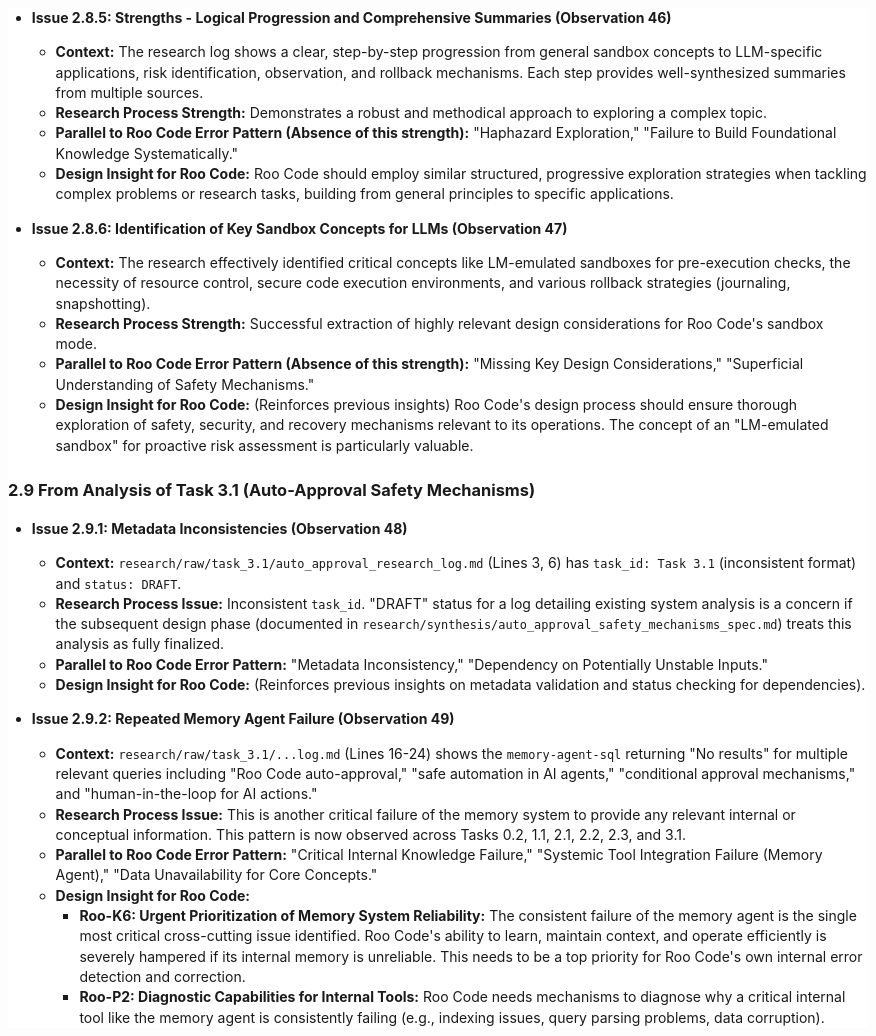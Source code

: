 *   **Issue 2.8.5: Strengths - Logical Progression and Comprehensive Summaries (Observation 46)**
    *   **Context:** The research log shows a clear, step-by-step progression from general sandbox concepts to LLM-specific applications, risk identification, observation, and rollback mechanisms. Each step provides well-synthesized summaries from multiple sources.
    *   **Research Process Strength:** Demonstrates a robust and methodical approach to exploring a complex topic.
    *   **Parallel to Roo Code Error Pattern (Absence of this strength):** "Haphazard Exploration," "Failure to Build Foundational Knowledge Systematically."
    *   **Design Insight for Roo Code:** Roo Code should employ similar structured, progressive exploration strategies when tackling complex problems or research tasks, building from general principles to specific applications.

*   **Issue 2.8.6: Identification of Key Sandbox Concepts for LLMs (Observation 47)**
    *   **Context:** The research effectively identified critical concepts like LM-emulated sandboxes for pre-execution checks, the necessity of resource control, secure code execution environments, and various rollback strategies (journaling, snapshotting).
    *   **Research Process Strength:** Successful extraction of highly relevant design considerations for Roo Code's sandbox mode.
    *   **Parallel to Roo Code Error Pattern (Absence of this strength):** "Missing Key Design Considerations," "Superficial Understanding of Safety Mechanisms."
    *   **Design Insight for Roo Code:** (Reinforces previous insights) Roo Code's design process should ensure thorough exploration of safety, security, and recovery mechanisms relevant to its operations. The concept of an "LM-emulated sandbox" for proactive risk assessment is particularly valuable.

### 2.9 From Analysis of Task 3.1 (Auto-Approval Safety Mechanisms)

*   **Issue 2.9.1: Metadata Inconsistencies (Observation 48)**
    *   **Context:** `research/raw/task_3.1/auto_approval_research_log.md` (Lines 3, 6) has `task_id: Task 3.1` (inconsistent format) and `status: DRAFT`.
    *   **Research Process Issue:** Inconsistent `task_id`. "DRAFT" status for a log detailing existing system analysis is a concern if the subsequent design phase (documented in `research/synthesis/auto_approval_safety_mechanisms_spec.md`) treats this analysis as fully finalized.
    *   **Parallel to Roo Code Error Pattern:** "Metadata Inconsistency," "Dependency on Potentially Unstable Inputs."
    *   **Design Insight for Roo Code:** (Reinforces previous insights on metadata validation and status checking for dependencies).

*   **Issue 2.9.2: Repeated Memory Agent Failure (Observation 49)**
    *   **Context:** `research/raw/task_3.1/...log.md` (Lines 16-24) shows the `memory-agent-sql` returning "No results" for multiple relevant queries including "Roo Code auto-approval," "safe automation in AI agents," "conditional approval mechanisms," and "human-in-the-loop for AI actions."
    *   **Research Process Issue:** This is another critical failure of the memory system to provide any relevant internal or conceptual information. This pattern is now observed across Tasks 0.2, 1.1, 2.1, 2.2, 2.3, and 3.1.
    *   **Parallel to Roo Code Error Pattern:** "Critical Internal Knowledge Failure," "Systemic Tool Integration Failure (Memory Agent)," "Data Unavailability for Core Concepts."
    *   **Design Insight for Roo Code:**
        *   **Roo-K6: Urgent Prioritization of Memory System Reliability:** The consistent failure of the memory agent is the single most critical cross-cutting issue identified. Roo Code's ability to learn, maintain context, and operate efficiently is severely hampered if its internal memory is unreliable. This needs to be a top priority for Roo Code's own internal error detection and correction.
        *   **Roo-P2: Diagnostic Capabilities for Internal Tools:** Roo Code needs mechanisms to diagnose why a critical internal tool like the memory agent is consistently failing (e.g., indexing issues, query parsing problems, data corruption).
